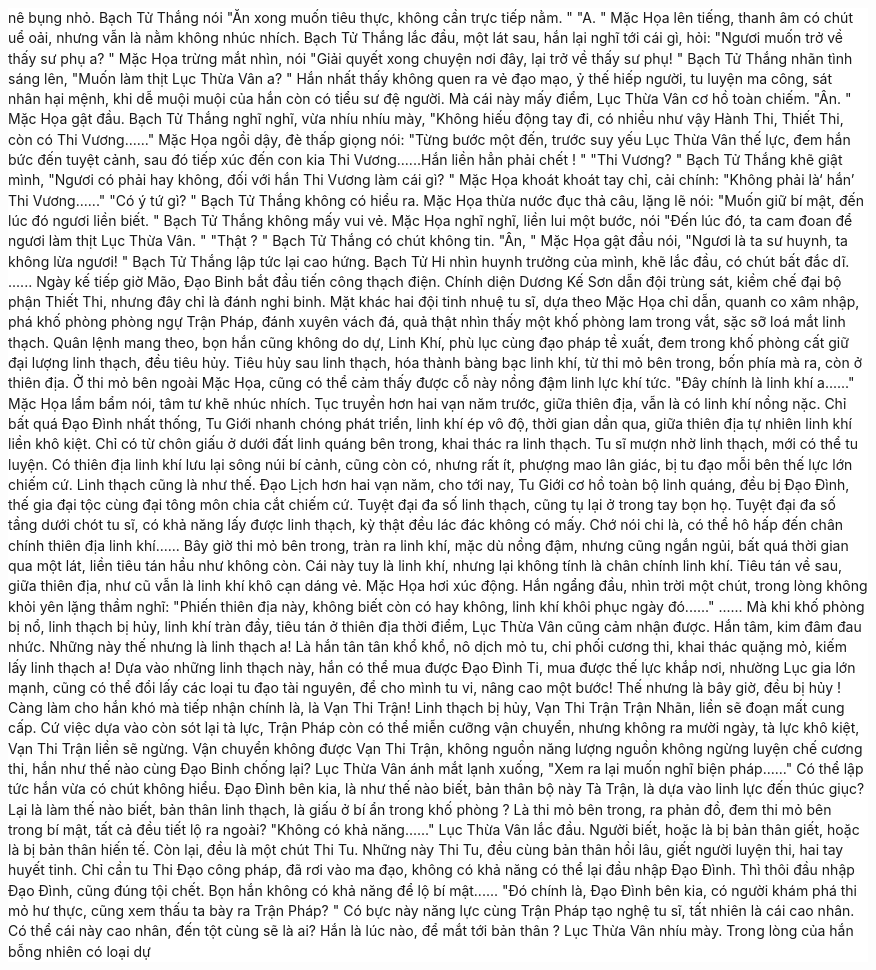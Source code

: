 nê bụng nhỏ. Bạch Tử Thắng nói "Ăn xong muốn tiêu thực, không cần trực tiếp nằm. " "A. " Mặc Họa lên tiếng, thanh âm có chút uể oải, nhưng vẫn là nằm không nhúc nhích. Bạch Tử Thắng lắc đầu, một lát sau, hắn lại nghĩ tới cái gì, hỏi: "Ngươi muốn trở về thấy sư phụ a? " Mặc Họa trừng mắt nhìn, nói "Giải quyết xong chuyện nơi đây, lại trở về thấy sư phụ! " Bạch Tử Thắng nhãn tình sáng lên, "Muốn làm thịt Lục Thừa Vân a? " Hắn nhất thấy không quen ra vẻ đạo mạo, ỷ thế hiếp người, tu luyện ma công, sát nhân hại mệnh, khi dễ muội muội của hắn còn có tiểu sư đệ người. Mà cái này mấy điểm, Lục Thừa Vân cơ hồ toàn chiếm. "Ân. " Mặc Họa gật đầu. Bạch Tử Thắng nghĩ nghĩ, vừa nhíu nhíu mày, "Không hiếu động tay đi, có nhiều như vậy Hành Thi, Thiết Thi, còn có Thi Vương......" Mặc Họa ngồi dậy, đè thấp giọng nói: "Từng bước một đến, trước suy yếu Lục Thừa Vân thế lực, đem hắn bức đến tuyệt cảnh, sau đó tiếp xúc đến con kia Thi Vương......Hắn liền hẳn phải chết ! " "Thi Vương? " Bạch Tử Thắng khẽ giật mình, "Ngươi có phải hay không, đối với hắn Thi Vương làm cái gì? " Mặc Họa khoát khoát tay chỉ, cải chính: "Không phải là‘ hắn’ Thi Vương......" "Có ý tứ gì? " Bạch Tử Thắng không có hiểu ra. Mặc Họa thừa nước đục thả câu, lặng lẽ nói: "Muốn giữ bí mật, đến lúc đó ngươi liền biết. " Bạch Tử Thắng không mấy vui vẻ. Mặc Họa nghĩ nghĩ, liền lui một bước, nói "Đến lúc đó, ta cam đoan để ngươi làm thịt Lục Thừa Vân. " "Thật ? " Bạch Tử Thắng có chút không tin. "Ân, " Mặc Họa gật đầu nói, "Ngươi là ta sư huynh, ta không lừa ngươi! " Bạch Tử Thắng lập tức lại cao hứng. Bạch Tử Hi nhìn huynh trưởng của mình, khẽ lắc đầu, có chút bất đắc dĩ. ...... Ngày kế tiếp giờ Mão, Đạo Binh bắt đầu tiến công thạch điện. Chính diện Dương Kế Sơn dẫn đội trùng sát, kiềm chế đại bộ phận Thiết Thi, nhưng đây chỉ là đánh nghi binh. Mặt khác hai đội tinh nhuệ tu sĩ, dựa theo Mặc Họa chỉ dẫn, quanh co xâm nhập, phá khố phòng phòng ngự Trận Pháp, đánh xuyên vách đá, quả thật nhìn thấy một khố phòng lam trong vắt, sặc sỡ loá mắt linh thạch. Quân lệnh mang theo, bọn hắn cũng không do dự, Linh Khí, phù lục cùng đạo pháp tề xuất, đem trong khố phòng cất giữ đại lượng linh thạch, đều tiêu hủy. Tiêu hủy sau linh thạch, hóa thành bàng bạc linh khí, từ thi mỏ bên trong, bốn phía mà ra, còn ở thiên địa. Ở thi mỏ bên ngoài Mặc Họa, cũng có thể cảm thấy được cỗ này nồng đậm linh lực khí tức. "Đây chính là linh khí a......" Mặc Họa lẩm bẩm nói, tâm tư khẽ nhúc nhích. Tục truyền hơn hai vạn năm trước, giữa thiên địa, vẫn là có linh khí nồng nặc. Chỉ bất quá Đạo Đình nhất thống, Tu Giới nhanh chóng phát triển, linh khí ép vô độ, thời gian dần qua, giữa thiên địa tự nhiên linh khí liền khô kiệt. Chỉ có từ chôn giấu ở dưới đất linh quáng bên trong, khai thác ra linh thạch. Tu sĩ mượn nhờ linh thạch, mới có thể tu luyện. Có thiên địa linh khí lưu lại sông núi bí cảnh, cũng còn có, nhưng rất ít, phượng mao lân giác, bị tu đạo mỗi bên thế lực lớn chiếm cứ. Linh thạch cũng là như thế. Đạo Lịch hơn hai vạn năm, cho tới nay, Tu Giới cơ hồ toàn bộ linh quáng, đều bị Đạo Đình, thế gia đại tộc cùng đại tông môn chia cắt chiếm cứ. Tuyệt đại đa số linh thạch, cũng tụ lại ở trong tay bọn họ. Tuyệt đại đa số tầng dưới chót tu sĩ, có khả năng lấy được linh thạch, kỳ thật đều lác đác không có mấy. Chớ nói chi là, có thể hô hấp đến chân chính thiên địa linh khí...... Bây giờ thi mỏ bên trong, tràn ra linh khí, mặc dù nồng đậm, nhưng cũng ngắn ngủi, bất quá thời gian qua một lát, liền tiêu tán hầu như không còn. Cái này tuy là linh khí, nhưng lại không tính là chân chính linh khí. Tiêu tán về sau, giữa thiên địa, như cũ vẫn là linh khí khô cạn dáng vẻ. Mặc Họa hơi xúc động. Hắn ngẩng đầu, nhìn trời một chút, trong lòng không khỏi yên lặng thầm nghĩ: "Phiến thiên địa này, không biết còn có hay không, linh khí khôi phục ngày đó......" ...... Mà khi khố phòng bị nổ, linh thạch bị hủy, linh khí tràn đầy, tiêu tán ở thiên địa thời điểm, Lục Thừa Vân cũng cảm nhận được. Hắn tâm, kim đâm đau nhức. Những này thế nhưng là linh thạch a! Là hắn tân tân khổ khổ, nô dịch mỏ tu, chi phối cương thi, khai thác quặng mỏ, kiếm lấy linh thạch a! Dựa vào những linh thạch này, hắn có thể mua được Đạo Đình Ti, mua được thế lực khắp nơi, nhường Lục gia lớn mạnh, cũng có thể đổi lấy các loại tu đạo tài nguyên, để cho mình tu vi, nâng cao một bước! Thế nhưng là bây giờ, đều bị hủy ! Càng làm cho hắn khó mà tiếp nhận chính là, là Vạn Thi Trận! Linh thạch bị hủy, Vạn Thi Trận Trận Nhãn, liền sẽ đoạn mất cung cấp. Cứ việc dựa vào còn sót lại tà lực, Trận Pháp còn có thể miễn cưỡng vận chuyển, nhưng không ra mười ngày, tà lực khô kiệt, Vạn Thi Trận liền sẽ ngừng. Vận chuyển không được Vạn Thi Trận, không nguồn năng lượng nguồn không ngừng luyện chế cương thi, hắn như thế nào cùng Đạo Binh chống lại? Lục Thừa Vân ánh mắt lạnh xuống, "Xem ra lại muốn nghĩ biện pháp......" Có thể lập tức hắn vừa có chút không hiểu. Đạo Đình bên kia, là như thế nào biết, bản thân bộ này Tà Trận, là dựa vào linh lực đến thúc giục? Lại là làm thế nào biết, bản thân linh thạch, là giấu ở bí ẩn trong khố phòng ? Là thi mỏ bên trong, ra phản đồ, đem thi mỏ bên trong bí mật, tất cả đều tiết lộ ra ngoài? "Không có khả năng......" Lục Thừa Vân lắc đầu. Người biết, hoặc là bị bản thân giết, hoặc là bị bản thân hiến tế. Còn lại, đều là một chút Thi Tu. Những này Thi Tu, đều cùng bản thân hồi lâu, giết người luyện thi, hai tay huyết tinh. Chỉ cần tu Thi Đạo công pháp, đã rơi vào ma đạo, không có khả năng có thể lại đầu nhập Đạo Đình. Thì thôi đầu nhập Đạo Đình, cũng đúng tội chết. Bọn hắn không có khả năng để lộ bí mật...... "Đó chính là, Đạo Đình bên kia, có người khám phá thi mỏ hư thực, cũng xem thấu ta bày ra Trận Pháp? " Có bực này năng lực cùng Trận Pháp tạo nghệ tu sĩ, tất nhiên là cái cao nhân. Có thể cái này cao nhân, đến tột cùng sẽ là ai? Hắn là lúc nào, để mắt tới bản thân ? Lục Thừa Vân nhíu mày. Trong lòng của hắn bỗng nhiên có loại dự